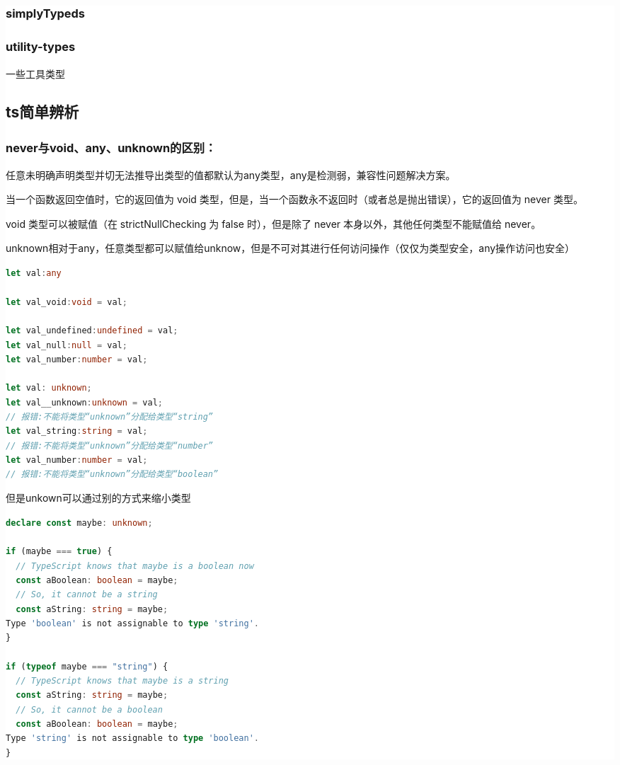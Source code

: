

### simplyTypeds



### utility-types

一些工具类型



## ts简单辨析

### never与void、any、unknown的区别：

任意未明确声明类型并切无法推导出类型的值都默认为any类型，any是检测弱，兼容性问题解决方案。

当一个函数返回空值时，它的返回值为 void 类型，但是，当一个函数永不返回时（或者总是抛出错误），它的返回值为 never 类型。

void 类型可以被赋值（在 strictNullChecking 为 false 时），但是除了 never 本身以外，其他任何类型不能赋值给 never。

unknown相对于any，任意类型都可以赋值给unknow，但是不可对其进行任何访问操作（仅仅为类型安全，any操作访问也安全）

```typescript
let val:any

let val_void:void = val;

let val_undefined:undefined = val;
let val_null:null = val;
let val_number:number = val;

let val: unknown;
let val__unknown:unknown = val;
// 报错:不能将类型“unknown”分配给类型“string”
let val_string:string = val;
// 报错:不能将类型“unknown”分配给类型“number”
let val_number:number = val;
// 报错:不能将类型“unknown”分配给类型“boolean”
```

但是unkown可以通过别的方式来缩小类型

```typescript
declare const maybe: unknown;

if (maybe === true) {
  // TypeScript knows that maybe is a boolean now
  const aBoolean: boolean = maybe;
  // So, it cannot be a string
  const aString: string = maybe;
Type 'boolean' is not assignable to type 'string'.
}
 
if (typeof maybe === "string") {
  // TypeScript knows that maybe is a string
  const aString: string = maybe;
  // So, it cannot be a boolean
  const aBoolean: boolean = maybe;
Type 'string' is not assignable to type 'boolean'.
}
```
